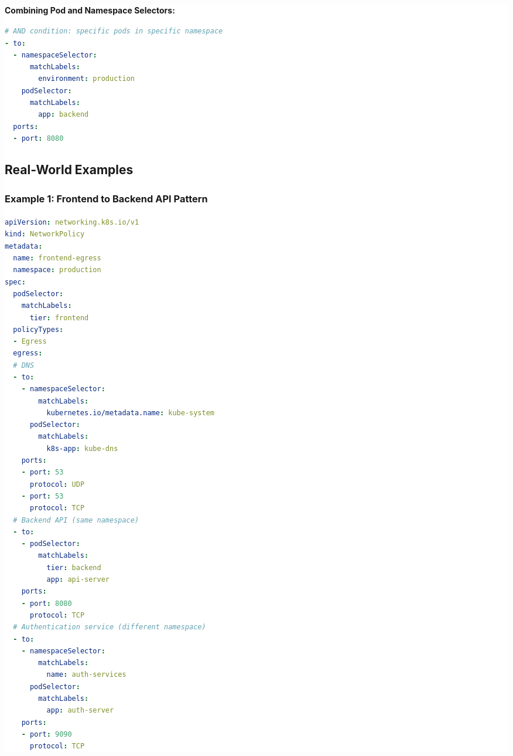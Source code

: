 **Combining Pod and Namespace Selectors:**
```yaml
# AND condition: specific pods in specific namespace
- to:
  - namespaceSelector:
      matchLabels:
        environment: production
    podSelector:
      matchLabels:
        app: backend
  ports:
  - port: 8080
```

## Real-World Examples

### Example 1: Frontend to Backend API Pattern
```yaml
apiVersion: networking.k8s.io/v1
kind: NetworkPolicy
metadata:
  name: frontend-egress
  namespace: production
spec:
  podSelector:
    matchLabels:
      tier: frontend
  policyTypes:
  - Egress
  egress:
  # DNS
  - to:
    - namespaceSelector:
        matchLabels:
          kubernetes.io/metadata.name: kube-system
      podSelector:
        matchLabels:
          k8s-app: kube-dns
    ports:
    - port: 53
      protocol: UDP
    - port: 53
      protocol: TCP
  # Backend API (same namespace)
  - to:
    - podSelector:
        matchLabels:
          tier: backend
          app: api-server
    ports:
    - port: 8080
      protocol: TCP
  # Authentication service (different namespace)
  - to:
    - namespaceSelector:
        matchLabels:
          name: auth-services
      podSelector:
        matchLabels:
          app: auth-server
    ports:
    - port: 9090
      protocol: TCP
```